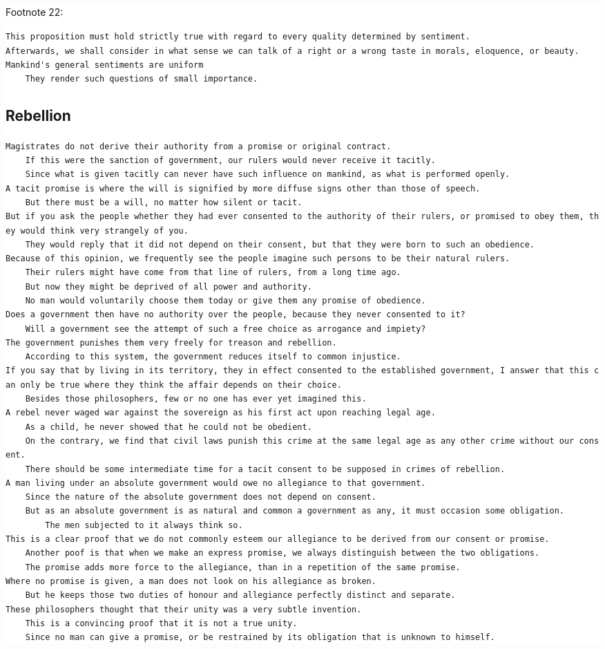 Footnote 22:

    This proposition must hold strictly true with regard to every quality determined by sentiment.
    Afterwards, we shall consider in what sense we can talk of a right or a wrong taste in morals, eloquence, or beauty.
    Mankind's general sentiments are uniform
        They render such questions of small importance.


## Rebellion

    Magistrates do not derive their authority from a promise or original contract.
        If this were the sanction of government, our rulers would never receive it tacitly.
        Since what is given tacitly can never have such influence on mankind, as what is performed openly.
    A tacit promise is where the will is signified by more diffuse signs other than those of speech.
        But there must be a will, no matter how silent or tacit.
    But if you ask the people whether they had ever consented to the authority of their rulers, or promised to obey them, they would think very strangely of you.
        They would reply that it did not depend on their consent, but that they were born to such an obedience.
    Because of this opinion, we frequently see the people imagine such persons to be their natural rulers.
        Their rulers might have come from that line of rulers, from a long time ago.
        But now they might be deprived of all power and authority.
        No man would voluntarily choose them today or give them any promise of obedience.
    Does a government then have no authority over the people, because they never consented to it?
        Will a government see the attempt of such a free choice as arrogance and impiety?
    The government punishes them very freely for treason and rebellion.
        According to this system, the government reduces itself to common injustice.
    If you say that by living in its territory, they in effect consented to the established government, I answer that this can only be true where they think the affair depends on their choice.
        Besides those philosophers, few or no one has ever yet imagined this.
    A rebel never waged war against the sovereign as his first act upon reaching legal age.
        As a child, he never showed that he could not be obedient.
        On the contrary, we find that civil laws punish this crime at the same legal age as any other crime without our consent.
        There should be some intermediate time for a tacit consent to be supposed in crimes of rebellion.
    A man living under an absolute government would owe no allegiance to that government.
        Since the nature of the absolute government does not depend on consent.
        But as an absolute government is as natural and common a government as any, it must occasion some obligation.
            The men subjected to it always think so.
    This is a clear proof that we do not commonly esteem our allegiance to be derived from our consent or promise.
        Another poof is that when we make an express promise, we always distinguish between the two obligations.
        The promise adds more force to the allegiance, than in a repetition of the same promise.
    Where no promise is given, a man does not look on his allegiance as broken.
        But he keeps those two duties of honour and allegiance perfectly distinct and separate.
    These philosophers thought that their unity was a very subtle invention.
        This is a convincing proof that it is not a true unity.
        Since no man can give a promise, or be restrained by its obligation that is unknown to himself.

